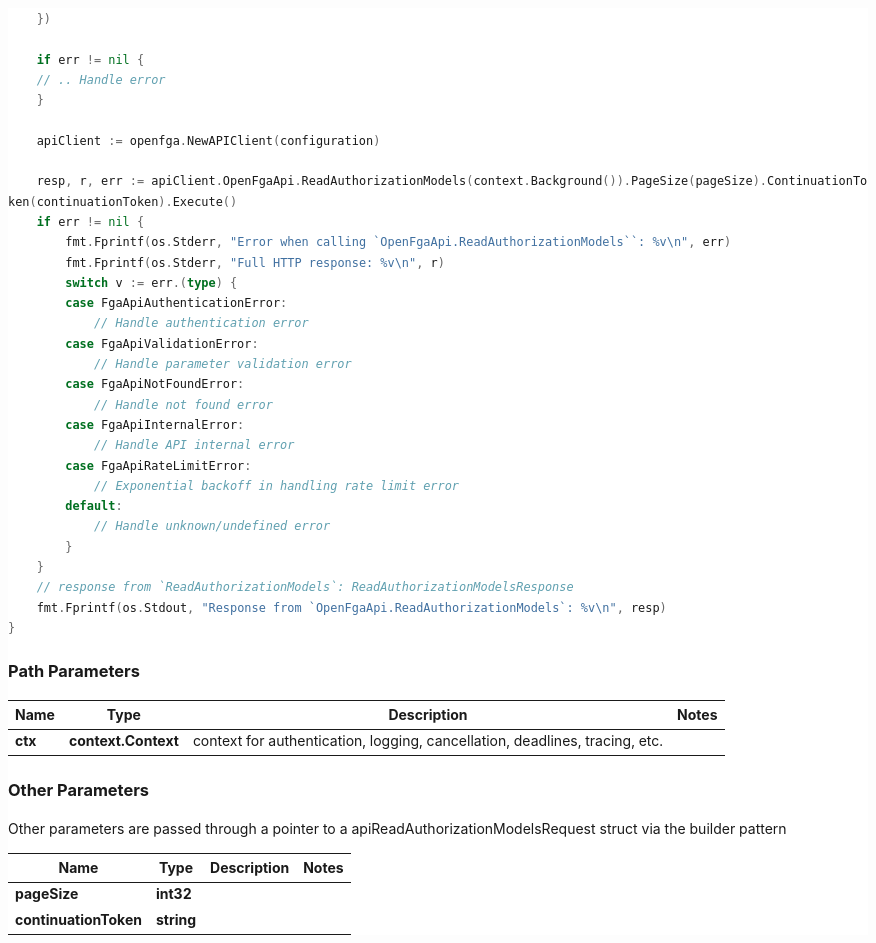```go
    })

    if err != nil {
    // .. Handle error
    }

    apiClient := openfga.NewAPIClient(configuration)

    resp, r, err := apiClient.OpenFgaApi.ReadAuthorizationModels(context.Background()).PageSize(pageSize).ContinuationToken(continuationToken).Execute()
    if err != nil {
        fmt.Fprintf(os.Stderr, "Error when calling `OpenFgaApi.ReadAuthorizationModels``: %v\n", err)
        fmt.Fprintf(os.Stderr, "Full HTTP response: %v\n", r)
        switch v := err.(type) {
        case FgaApiAuthenticationError:
            // Handle authentication error
        case FgaApiValidationError:
            // Handle parameter validation error
        case FgaApiNotFoundError:
            // Handle not found error
        case FgaApiInternalError:
            // Handle API internal error
        case FgaApiRateLimitError:
            // Exponential backoff in handling rate limit error
        default:
            // Handle unknown/undefined error
        }
    }
    // response from `ReadAuthorizationModels`: ReadAuthorizationModelsResponse
    fmt.Fprintf(os.Stdout, "Response from `OpenFgaApi.ReadAuthorizationModels`: %v\n", resp)
}
```

### Path Parameters


Name | Type | Description  | Notes
------------- | ------------- | ------------- | -------------
**ctx** | **context.Context** | context for authentication, logging, cancellation, deadlines, tracing, etc.

### Other Parameters

Other parameters are passed through a pointer to a apiReadAuthorizationModelsRequest struct via the builder pattern


Name | Type | Description  | Notes
------------- | ------------- | ------------- | -------------
**pageSize** | **int32** |  | 
**continuationToken** | **string** |  | 
